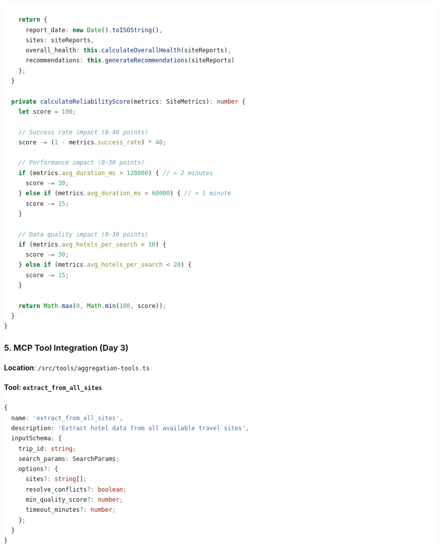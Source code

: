 ```typescript
    
    return {
      report_date: new Date().toISOString(),
      sites: siteReports,
      overall_health: this.calculateOverallHealth(siteReports),
      recommendations: this.generateRecommendations(siteReports)
    };
  }
  
  private calculateReliabilityScore(metrics: SiteMetrics): number {
    let score = 100;
    
    // Success rate impact (0-40 points)
    score -= (1 - metrics.success_rate) * 40;
    
    // Performance impact (0-30 points)
    if (metrics.avg_duration_ms > 120000) { // > 2 minutes
      score -= 30;
    } else if (metrics.avg_duration_ms > 60000) { // > 1 minute
      score -= 15;
    }
    
    // Data quality impact (0-30 points)
    if (metrics.avg_hotels_per_search < 10) {
      score -= 30;
    } else if (metrics.avg_hotels_per_search < 20) {
      score -= 15;
    }
    
    return Math.max(0, Math.min(100, score));
  }
}
```

### 5. MCP Tool Integration (Day 3)
**Location**: `/src/tools/aggregation-tools.ts`

#### Tool: `extract_from_all_sites`
```typescript
{
  name: 'extract_from_all_sites',
  description: 'Extract hotel data from all available travel sites',
  inputSchema: {
    trip_id: string;
    search_params: SearchParams;
    options?: {
      sites?: string[];
      resolve_conflicts?: boolean;
      min_quality_score?: number;
      timeout_minutes?: number;
    };
  }
}
```
